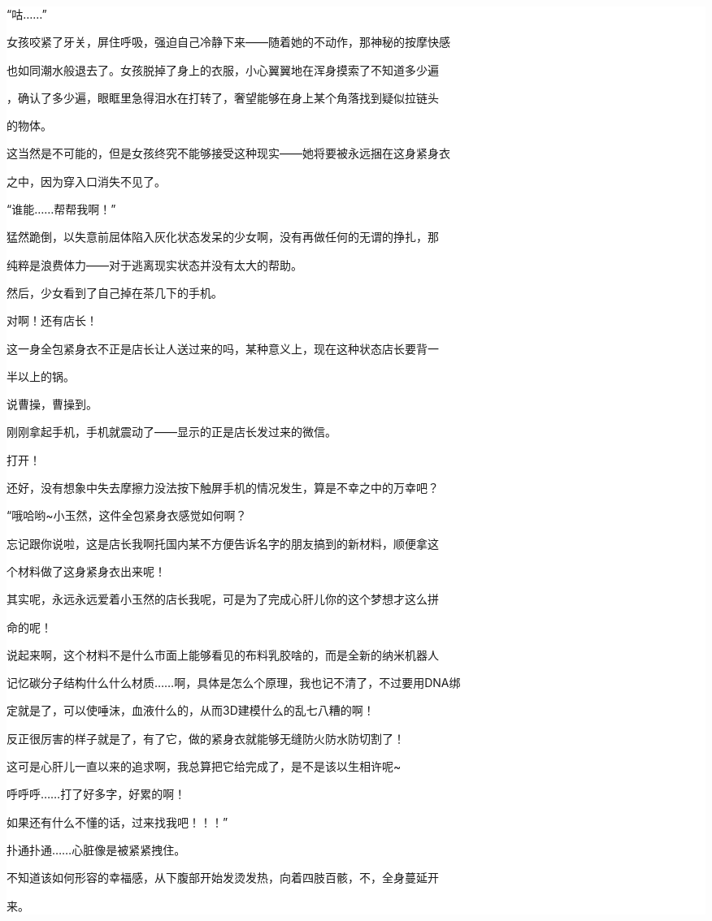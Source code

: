 “咕……”

女孩咬紧了牙关，屏住呼吸，强迫自己冷静下来——随着她的不动作，那神秘的按摩快感

也如同潮水般退去了。女孩脱掉了身上的衣服，小心翼翼地在浑身摸索了不知道多少遍

，确认了多少遍，眼眶里急得泪水在打转了，奢望能够在身上某个角落找到疑似拉链头

的物体。

这当然是不可能的，但是女孩终究不能够接受这种现实——她将要被永远捆在这身紧身衣

之中，因为穿入口消失不见了。

“谁能……帮帮我啊！”

猛然跪倒，以失意前屈体陷入灰化状态发呆的少女啊，没有再做任何的无谓的挣扎，那

纯粹是浪费体力——对于逃离现实状态并没有太大的帮助。

然后，少女看到了自己掉在茶几下的手机。

对啊！还有店长！

这一身全包紧身衣不正是店长让人送过来的吗，某种意义上，现在这种状态店长要背一

半以上的锅。

说曹操，曹操到。

刚刚拿起手机，手机就震动了——显示的正是店长发过来的微信。

打开！

还好，没有想象中失去摩擦力没法按下触屏手机的情况发生，算是不幸之中的万幸吧？

“哦哈哟~小玉然，这件全包紧身衣感觉如何啊？

忘记跟你说啦，这是店长我啊托国内某不方便告诉名字的朋友搞到的新材料，顺便拿这

个材料做了这身紧身衣出来呢！

其实呢，永远永远爱着小玉然的店长我呢，可是为了完成心肝儿你的这个梦想才这么拼

命的呢！

说起来啊，这个材料不是什么市面上能够看见的布料乳胶啥的，而是全新的纳米机器人

记忆碳分子结构什么什么材质……啊，具体是怎么个原理，我也记不清了，不过要用DNA绑

定就是了，可以使唾沫，血液什么的，从而3D建模什么的乱七八糟的啊！

反正很厉害的样子就是了，有了它，做的紧身衣就能够无缝防火防水防切割了！

这可是心肝儿一直以来的追求啊，我总算把它给完成了，是不是该以生相许呢~

呼呼呼……打了好多字，好累的啊！

如果还有什么不懂的话，过来找我吧！！！”

扑通扑通……心脏像是被紧紧拽住。

不知道该如何形容的幸福感，从下腹部开始发烫发热，向着四肢百骸，不，全身蔓延开

来。
